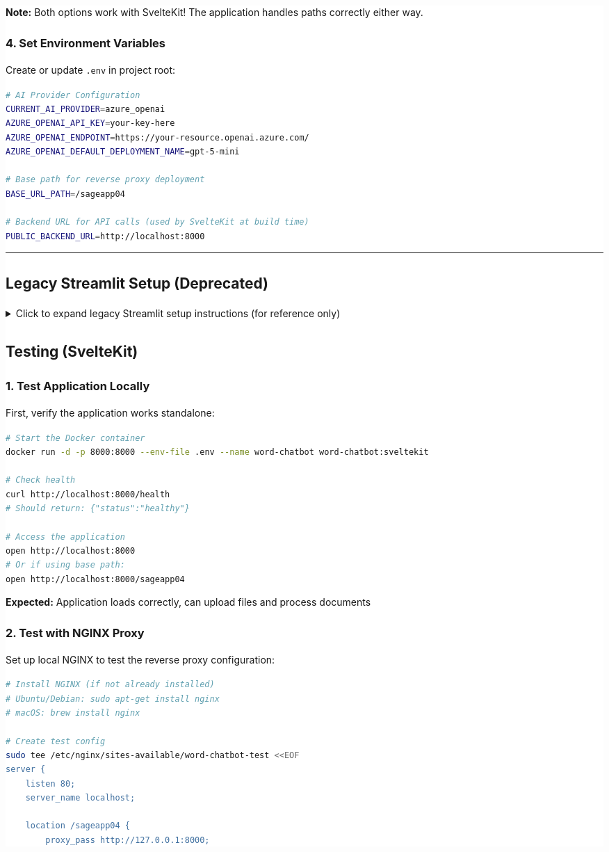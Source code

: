 **Note:** Both options work with SvelteKit! The application handles paths correctly either way.

### 4. Set Environment Variables

Create or update `.env` in project root:

```bash
# AI Provider Configuration
CURRENT_AI_PROVIDER=azure_openai
AZURE_OPENAI_API_KEY=your-key-here
AZURE_OPENAI_ENDPOINT=https://your-resource.openai.azure.com/
AZURE_OPENAI_DEFAULT_DEPLOYMENT_NAME=gpt-5-mini

# Base path for reverse proxy deployment
BASE_URL_PATH=/sageapp04

# Backend URL for API calls (used by SvelteKit at build time)
PUBLIC_BACKEND_URL=http://localhost:8000
```

---

## Legacy Streamlit Setup (Deprecated)

<details><summary>Click to expand legacy Streamlit setup instructions (for reference only)</summary></details>

## Testing (SvelteKit)

### 1. Test Application Locally

First, verify the application works standalone:

```bash
# Start the Docker container
docker run -d -p 8000:8000 --env-file .env --name word-chatbot word-chatbot:sveltekit

# Check health
curl http://localhost:8000/health
# Should return: {"status":"healthy"}

# Access the application
open http://localhost:8000
# Or if using base path:
open http://localhost:8000/sageapp04
```

**Expected:** Application loads correctly, can upload files and process documents

### 2. Test with NGINX Proxy

Set up local NGINX to test the reverse proxy configuration:

```bash
# Install NGINX (if not already installed)
# Ubuntu/Debian: sudo apt-get install nginx
# macOS: brew install nginx

# Create test config
sudo tee /etc/nginx/sites-available/word-chatbot-test <<EOF
server {
    listen 80;
    server_name localhost;

    location /sageapp04 {
        proxy_pass http://127.0.0.1:8000;
```